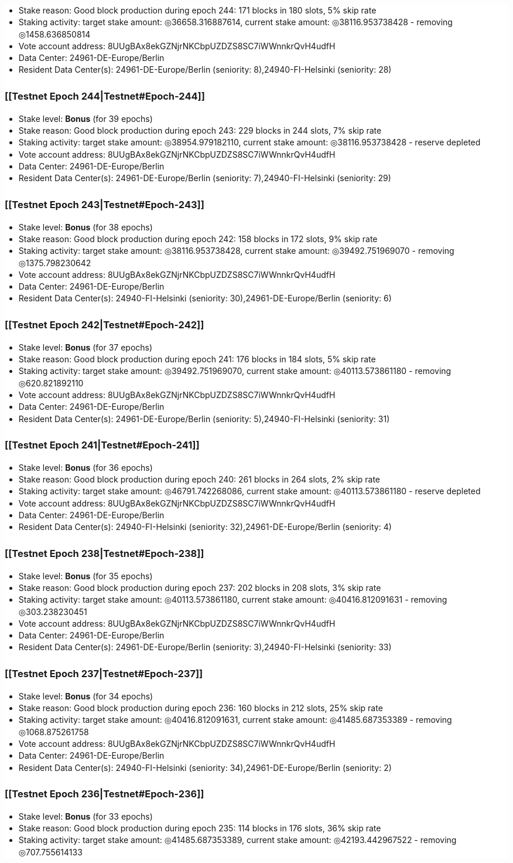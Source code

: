 * Stake reason: Good block production during epoch 244: 171 blocks in 180 slots, 5% skip rate
* Staking activity: target stake amount: ◎36658.316887614, current stake amount: ◎38116.953738428 - removing ◎1458.636850814
* Vote account address: 8UUgBAx8ekGZNjrNKCbpUZDZS8SC7iWWnnkrQvH4udfH
* Data Center: 24961-DE-Europe/Berlin
* Resident Data Center(s): 24961-DE-Europe/Berlin (seniority: 8),24940-FI-Helsinki (seniority: 28)
### [[Testnet Epoch 244|Testnet#Epoch-244]]
* Stake level: **Bonus** (for 39 epochs)
* Stake reason: Good block production during epoch 243: 229 blocks in 244 slots, 7% skip rate
* Staking activity: target stake amount: ◎38954.979182110, current stake amount: ◎38116.953738428 - reserve depleted
* Vote account address: 8UUgBAx8ekGZNjrNKCbpUZDZS8SC7iWWnnkrQvH4udfH
* Data Center: 24961-DE-Europe/Berlin
* Resident Data Center(s): 24961-DE-Europe/Berlin (seniority: 7),24940-FI-Helsinki (seniority: 29)
### [[Testnet Epoch 243|Testnet#Epoch-243]]
* Stake level: **Bonus** (for 38 epochs)
* Stake reason: Good block production during epoch 242: 158 blocks in 172 slots, 9% skip rate
* Staking activity: target stake amount: ◎38116.953738428, current stake amount: ◎39492.751969070 - removing ◎1375.798230642
* Vote account address: 8UUgBAx8ekGZNjrNKCbpUZDZS8SC7iWWnnkrQvH4udfH
* Data Center: 24961-DE-Europe/Berlin
* Resident Data Center(s): 24940-FI-Helsinki (seniority: 30),24961-DE-Europe/Berlin (seniority: 6)
### [[Testnet Epoch 242|Testnet#Epoch-242]]
* Stake level: **Bonus** (for 37 epochs)
* Stake reason: Good block production during epoch 241: 176 blocks in 184 slots, 5% skip rate
* Staking activity: target stake amount: ◎39492.751969070, current stake amount: ◎40113.573861180 - removing ◎620.821892110
* Vote account address: 8UUgBAx8ekGZNjrNKCbpUZDZS8SC7iWWnnkrQvH4udfH
* Data Center: 24961-DE-Europe/Berlin
* Resident Data Center(s): 24961-DE-Europe/Berlin (seniority: 5),24940-FI-Helsinki (seniority: 31)
### [[Testnet Epoch 241|Testnet#Epoch-241]]
* Stake level: **Bonus** (for 36 epochs)
* Stake reason: Good block production during epoch 240: 261 blocks in 264 slots, 2% skip rate
* Staking activity: target stake amount: ◎46791.742268086, current stake amount: ◎40113.573861180 - reserve depleted
* Vote account address: 8UUgBAx8ekGZNjrNKCbpUZDZS8SC7iWWnnkrQvH4udfH
* Data Center: 24961-DE-Europe/Berlin
* Resident Data Center(s): 24940-FI-Helsinki (seniority: 32),24961-DE-Europe/Berlin (seniority: 4)
### [[Testnet Epoch 238|Testnet#Epoch-238]]
* Stake level: **Bonus** (for 35 epochs)
* Stake reason: Good block production during epoch 237: 202 blocks in 208 slots, 3% skip rate
* Staking activity: target stake amount: ◎40113.573861180, current stake amount: ◎40416.812091631 - removing ◎303.238230451
* Vote account address: 8UUgBAx8ekGZNjrNKCbpUZDZS8SC7iWWnnkrQvH4udfH
* Data Center: 24961-DE-Europe/Berlin
* Resident Data Center(s): 24961-DE-Europe/Berlin (seniority: 3),24940-FI-Helsinki (seniority: 33)
### [[Testnet Epoch 237|Testnet#Epoch-237]]
* Stake level: **Bonus** (for 34 epochs)
* Stake reason: Good block production during epoch 236: 160 blocks in 212 slots, 25% skip rate
* Staking activity: target stake amount: ◎40416.812091631, current stake amount: ◎41485.687353389 - removing ◎1068.875261758
* Vote account address: 8UUgBAx8ekGZNjrNKCbpUZDZS8SC7iWWnnkrQvH4udfH
* Data Center: 24961-DE-Europe/Berlin
* Resident Data Center(s): 24940-FI-Helsinki (seniority: 34),24961-DE-Europe/Berlin (seniority: 2)
### [[Testnet Epoch 236|Testnet#Epoch-236]]
* Stake level: **Bonus** (for 33 epochs)
* Stake reason: Good block production during epoch 235: 114 blocks in 176 slots, 36% skip rate
* Staking activity: target stake amount: ◎41485.687353389, current stake amount: ◎42193.442967522 - removing ◎707.755614133